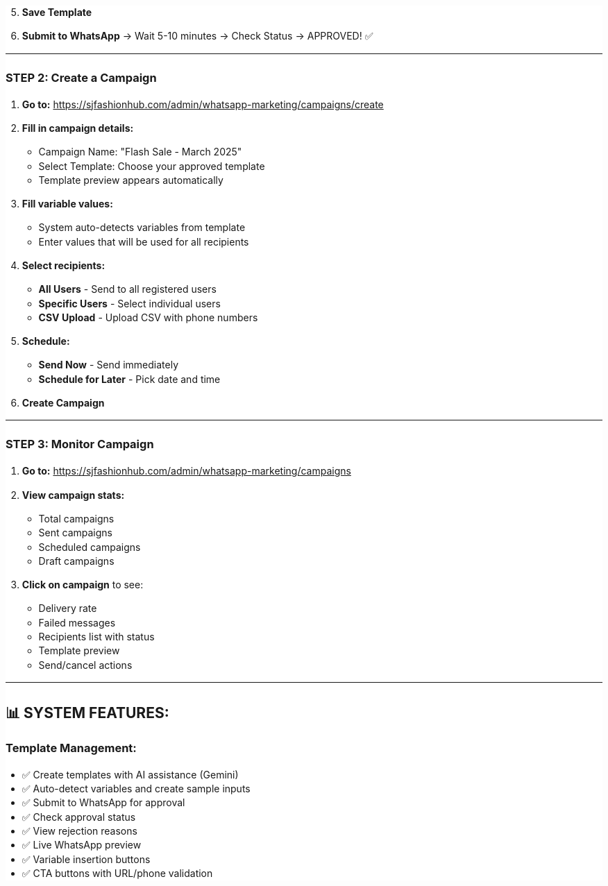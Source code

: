 5. **Save Template**

6. **Submit to WhatsApp** → Wait 5-10 minutes → Check Status → APPROVED! ✅

---

### **STEP 2: Create a Campaign**

1. **Go to:** https://sjfashionhub.com/admin/whatsapp-marketing/campaigns/create

2. **Fill in campaign details:**
   - Campaign Name: "Flash Sale - March 2025"
   - Select Template: Choose your approved template
   - Template preview appears automatically

3. **Fill variable values:**
   - System auto-detects variables from template
   - Enter values that will be used for all recipients

4. **Select recipients:**
   - **All Users** - Send to all registered users
   - **Specific Users** - Select individual users
   - **CSV Upload** - Upload CSV with phone numbers

5. **Schedule:**
   - **Send Now** - Send immediately
   - **Schedule for Later** - Pick date and time

6. **Create Campaign**

---

### **STEP 3: Monitor Campaign**

1. **Go to:** https://sjfashionhub.com/admin/whatsapp-marketing/campaigns

2. **View campaign stats:**
   - Total campaigns
   - Sent campaigns
   - Scheduled campaigns
   - Draft campaigns

3. **Click on campaign** to see:
   - Delivery rate
   - Failed messages
   - Recipients list with status
   - Template preview
   - Send/cancel actions

---

## 📊 **SYSTEM FEATURES:**

### **Template Management:**
- ✅ Create templates with AI assistance (Gemini)
- ✅ Auto-detect variables and create sample inputs
- ✅ Submit to WhatsApp for approval
- ✅ Check approval status
- ✅ View rejection reasons
- ✅ Live WhatsApp preview
- ✅ Variable insertion buttons
- ✅ CTA buttons with URL/phone validation
